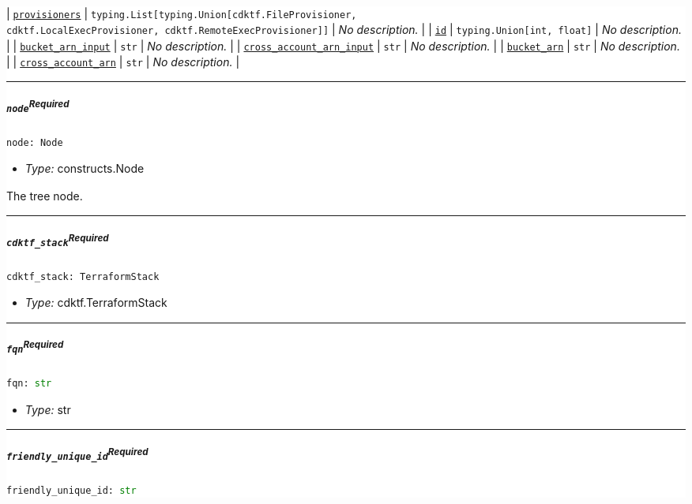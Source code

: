 | <code><a href="#rhizo-co-terraform-provider-vantage.awsProvider.AwsProvider.property.provisioners">provisioners</a></code> | <code>typing.List[typing.Union[cdktf.FileProvisioner, cdktf.LocalExecProvisioner, cdktf.RemoteExecProvisioner]]</code> | *No description.* |
| <code><a href="#rhizo-co-terraform-provider-vantage.awsProvider.AwsProvider.property.id">id</a></code> | <code>typing.Union[int, float]</code> | *No description.* |
| <code><a href="#rhizo-co-terraform-provider-vantage.awsProvider.AwsProvider.property.bucketArnInput">bucket_arn_input</a></code> | <code>str</code> | *No description.* |
| <code><a href="#rhizo-co-terraform-provider-vantage.awsProvider.AwsProvider.property.crossAccountArnInput">cross_account_arn_input</a></code> | <code>str</code> | *No description.* |
| <code><a href="#rhizo-co-terraform-provider-vantage.awsProvider.AwsProvider.property.bucketArn">bucket_arn</a></code> | <code>str</code> | *No description.* |
| <code><a href="#rhizo-co-terraform-provider-vantage.awsProvider.AwsProvider.property.crossAccountArn">cross_account_arn</a></code> | <code>str</code> | *No description.* |

---

##### `node`<sup>Required</sup> <a name="node" id="rhizo-co-terraform-provider-vantage.awsProvider.AwsProvider.property.node"></a>

```python
node: Node
```

- *Type:* constructs.Node

The tree node.

---

##### `cdktf_stack`<sup>Required</sup> <a name="cdktf_stack" id="rhizo-co-terraform-provider-vantage.awsProvider.AwsProvider.property.cdktfStack"></a>

```python
cdktf_stack: TerraformStack
```

- *Type:* cdktf.TerraformStack

---

##### `fqn`<sup>Required</sup> <a name="fqn" id="rhizo-co-terraform-provider-vantage.awsProvider.AwsProvider.property.fqn"></a>

```python
fqn: str
```

- *Type:* str

---

##### `friendly_unique_id`<sup>Required</sup> <a name="friendly_unique_id" id="rhizo-co-terraform-provider-vantage.awsProvider.AwsProvider.property.friendlyUniqueId"></a>

```python
friendly_unique_id: str
```
